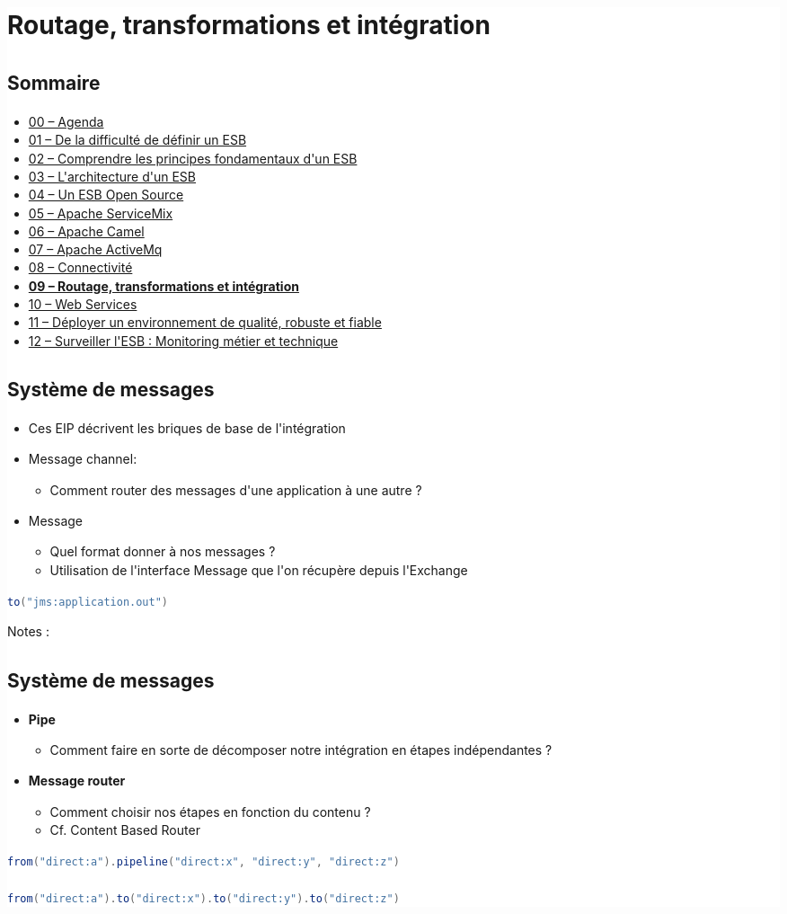 # Routage, transformations et intégration





## Sommaire



- [00 – Agenda](#/0)
- [01 – De la difficulté de définir un ESB](#/1)
- [02 – Comprendre les principes fondamentaux d'un ESB](#/2)
- [03 – L'architecture d'un ESB](#/3)
- [04 – Un ESB Open Source](#/4)
- [05 – Apache ServiceMix](#/5)
- [06 – Apache Camel](#/6)
- [07 – Apache ActiveMq](#/7)
- [08 – Connectivité](#/8)
- **[09 – Routage, transformations et intégration](#/9)**
- [10 – Web Services](#/10)
- [11 – Déployer un environnement de qualité, robuste et fiable](#/11)
- [12 – Surveiller l'ESB : Monitoring métier et technique](#/12)



## Système de messages

- Ces EIP décrivent les briques de base de l'intégration
- Message channel:
  - Comment router des messages d'une application à une autre ?

- Message
  - Quel format donner à nos messages ?
  - Utilisation de l'interface Message que l'on récupère depuis l'Exchange

```java
to("jms:application.out")
```

Notes :



## Système de messages

- **Pipe**
  - Comment faire en sorte de décomposer notre intégration en étapes indépendantes ?

- **Message router**
  - Comment choisir nos étapes en fonction du contenu ?
  - Cf. Content Based Router

```java
from("direct:a").pipeline("direct:x", "direct:y", "direct:z")

from("direct:a").to("direct:x").to("direct:y").to("direct:z")
```
